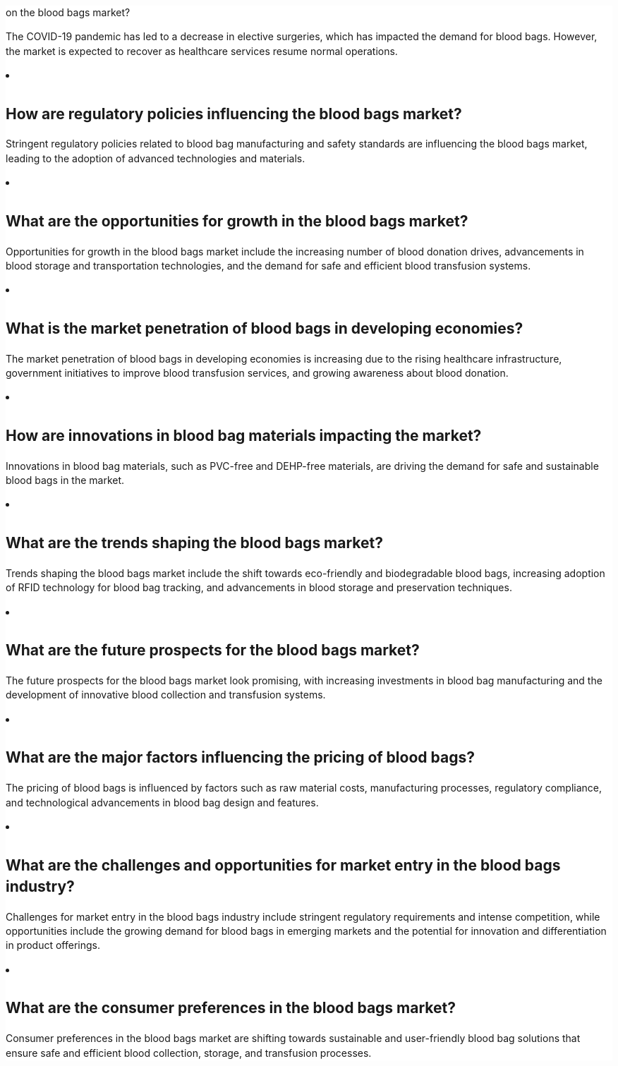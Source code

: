 on the blood bags market?</h2> <p>The COVID-19 pandemic has led to a decrease in elective surgeries, which has impacted the demand for blood bags. However, the market is expected to recover as healthcare services resume normal operations.</p> </li> <li> <h2>How are regulatory policies influencing the blood bags market?</h2> <p>Stringent regulatory policies related to blood bag manufacturing and safety standards are influencing the blood bags market, leading to the adoption of advanced technologies and materials.</p> </li> <li> <h2>What are the opportunities for growth in the blood bags market?</h2> <p>Opportunities for growth in the blood bags market include the increasing number of blood donation drives, advancements in blood storage and transportation technologies, and the demand for safe and efficient blood transfusion systems.</p> </li> <li> <h2>What is the market penetration of blood bags in developing economies?</h2> <p>The market penetration of blood bags in developing economies is increasing due to the rising healthcare infrastructure, government initiatives to improve blood transfusion services, and growing awareness about blood donation.</p> </li> <li> <h2>How are innovations in blood bag materials impacting the market?</h2> <p>Innovations in blood bag materials, such as PVC-free and DEHP-free materials, are driving the demand for safe and sustainable blood bags in the market.</p> </li> <li> <h2>What are the trends shaping the blood bags market?</h2> <p>Trends shaping the blood bags market include the shift towards eco-friendly and biodegradable blood bags, increasing adoption of RFID technology for blood bag tracking, and advancements in blood storage and preservation techniques.</p> </li> <li> <h2>What are the future prospects for the blood bags market?</h2> <p>The future prospects for the blood bags market look promising, with increasing investments in blood bag manufacturing and the development of innovative blood collection and transfusion systems.</p> </li> <li> <h2>What are the major factors influencing the pricing of blood bags?</h2> <p>The pricing of blood bags is influenced by factors such as raw material costs, manufacturing processes, regulatory compliance, and technological advancements in blood bag design and features.</p> </li> <li> <h2>What are the challenges and opportunities for market entry in the blood bags industry?</h2> <p>Challenges for market entry in the blood bags industry include stringent regulatory requirements and intense competition, while opportunities include the growing demand for blood bags in emerging markets and the potential for innovation and differentiation in product offerings.</p> </li> <li> <h2>What are the consumer preferences in the blood bags market?</h2> <p>Consumer preferences in the blood bags market are shifting towards sustainable and user-friendly blood bag solutions that ensure safe and efficient blood collection, storage, and transfusion processes.</p> </li></ol></body></html></strong></p>
